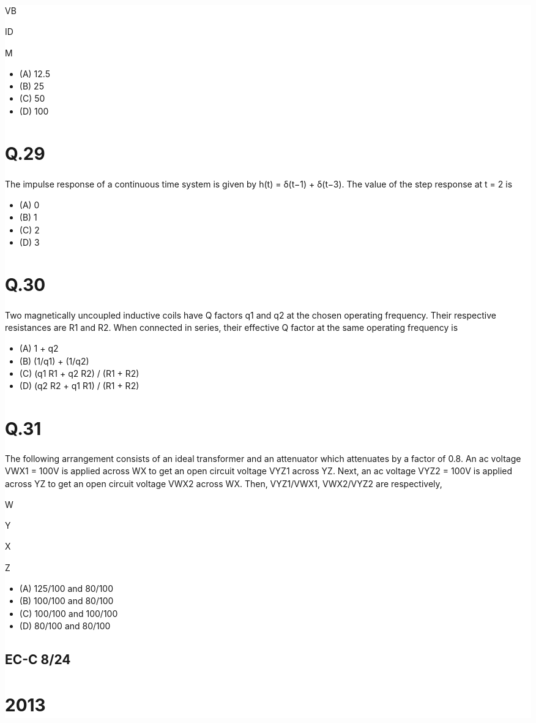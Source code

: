VB

ID

M

- (A) 12.5
- (B) 25
- (C) 50
- (D) 100

# Q.29

The impulse response of a continuous time system is given by h(t) = δ(t−1) + δ(t−3). The value of the step response at t = 2 is

- (A) 0
- (B) 1
- (C) 2
- (D) 3

# Q.30

Two magnetically uncoupled inductive coils have Q factors q1 and q2 at the chosen operating frequency. Their respective resistances are R1 and R2. When connected in series, their effective Q factor at the same operating frequency is

- (A) 1 + q2
- (B) (1/q1) + (1/q2)
- (C) (q1 R1 + q2 R2) / (R1 + R2)
- (D) (q2 R2 + q1 R1) / (R1 + R2)

# Q.31

The following arrangement consists of an ideal transformer and an attenuator which attenuates by a factor of 0.8. An ac voltage VWX1 = 100V is applied across WX to get an open circuit voltage VYZ1 across YZ. Next, an ac voltage VYZ2 = 100V is applied across YZ to get an open circuit voltage VWX2 across WX. Then, VYZ1/VWX1, VWX2/VYZ2 are respectively,

W

Y

X

Z

- (A) 125/100 and 80/100
- (B) 100/100 and 80/100
- (C) 100/100 and 100/100
- (D) 80/100 and 80/100

EC-C 8/24
---
# 2013
